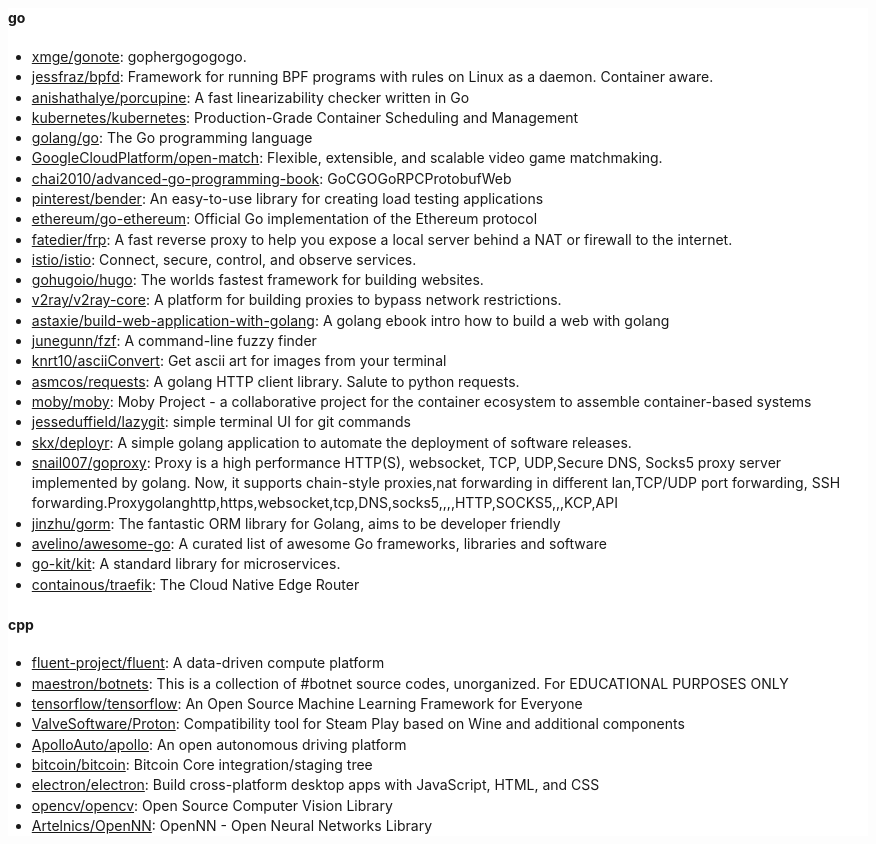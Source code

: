#### go
* [xmge/gonote](https://github.com/xmge/gonote): gophergogogogo. 
* [jessfraz/bpfd](https://github.com/jessfraz/bpfd): Framework for running BPF programs with rules on Linux as a daemon. Container aware.
* [anishathalye/porcupine](https://github.com/anishathalye/porcupine): A fast linearizability checker written in Go 
* [kubernetes/kubernetes](https://github.com/kubernetes/kubernetes): Production-Grade Container Scheduling and Management
* [golang/go](https://github.com/golang/go): The Go programming language
* [GoogleCloudPlatform/open-match](https://github.com/GoogleCloudPlatform/open-match): Flexible, extensible, and scalable video game matchmaking.
* [chai2010/advanced-go-programming-book](https://github.com/chai2010/advanced-go-programming-book):  GoCGOGoRPCProtobufWeb
* [pinterest/bender](https://github.com/pinterest/bender): An easy-to-use library for creating load testing applications
* [ethereum/go-ethereum](https://github.com/ethereum/go-ethereum): Official Go implementation of the Ethereum protocol
* [fatedier/frp](https://github.com/fatedier/frp): A fast reverse proxy to help you expose a local server behind a NAT or firewall to the internet.
* [istio/istio](https://github.com/istio/istio): Connect, secure, control, and observe services.
* [gohugoio/hugo](https://github.com/gohugoio/hugo): The worlds fastest framework for building websites.
* [v2ray/v2ray-core](https://github.com/v2ray/v2ray-core): A platform for building proxies to bypass network restrictions.
* [astaxie/build-web-application-with-golang](https://github.com/astaxie/build-web-application-with-golang): A golang ebook intro how to build a web with golang
* [junegunn/fzf](https://github.com/junegunn/fzf):  A command-line fuzzy finder
* [knrt10/asciiConvert](https://github.com/knrt10/asciiConvert): Get ascii art for images from your terminal
* [asmcos/requests](https://github.com/asmcos/requests): A golang HTTP client library. Salute to python requests.
* [moby/moby](https://github.com/moby/moby): Moby Project - a collaborative project for the container ecosystem to assemble container-based systems
* [jesseduffield/lazygit](https://github.com/jesseduffield/lazygit): simple terminal UI for git commands
* [skx/deployr](https://github.com/skx/deployr): A simple golang application to automate the deployment of software releases.
* [snail007/goproxy](https://github.com/snail007/goproxy): Proxy is a high performance HTTP(S), websocket, TCP, UDP,Secure DNS, Socks5 proxy server implemented by golang. Now, it supports chain-style proxies,nat forwarding in different lan,TCP/UDP port forwarding, SSH forwarding.Proxygolanghttp,https,websocket,tcp,DNS,socks5,,,,HTTP,SOCKS5,,,KCP,API
* [jinzhu/gorm](https://github.com/jinzhu/gorm): The fantastic ORM library for Golang, aims to be developer friendly
* [avelino/awesome-go](https://github.com/avelino/awesome-go): A curated list of awesome Go frameworks, libraries and software
* [go-kit/kit](https://github.com/go-kit/kit): A standard library for microservices.
* [containous/traefik](https://github.com/containous/traefik): The Cloud Native Edge Router

#### cpp
* [fluent-project/fluent](https://github.com/fluent-project/fluent): A data-driven compute platform
* [maestron/botnets](https://github.com/maestron/botnets): This is a collection of #botnet source codes, unorganized. For EDUCATIONAL PURPOSES ONLY
* [tensorflow/tensorflow](https://github.com/tensorflow/tensorflow): An Open Source Machine Learning Framework for Everyone
* [ValveSoftware/Proton](https://github.com/ValveSoftware/Proton): Compatibility tool for Steam Play based on Wine and additional components
* [ApolloAuto/apollo](https://github.com/ApolloAuto/apollo): An open autonomous driving platform
* [bitcoin/bitcoin](https://github.com/bitcoin/bitcoin): Bitcoin Core integration/staging tree
* [electron/electron](https://github.com/electron/electron): Build cross-platform desktop apps with JavaScript, HTML, and CSS
* [opencv/opencv](https://github.com/opencv/opencv): Open Source Computer Vision Library
* [Artelnics/OpenNN](https://github.com/Artelnics/OpenNN): OpenNN - Open Neural Networks Library